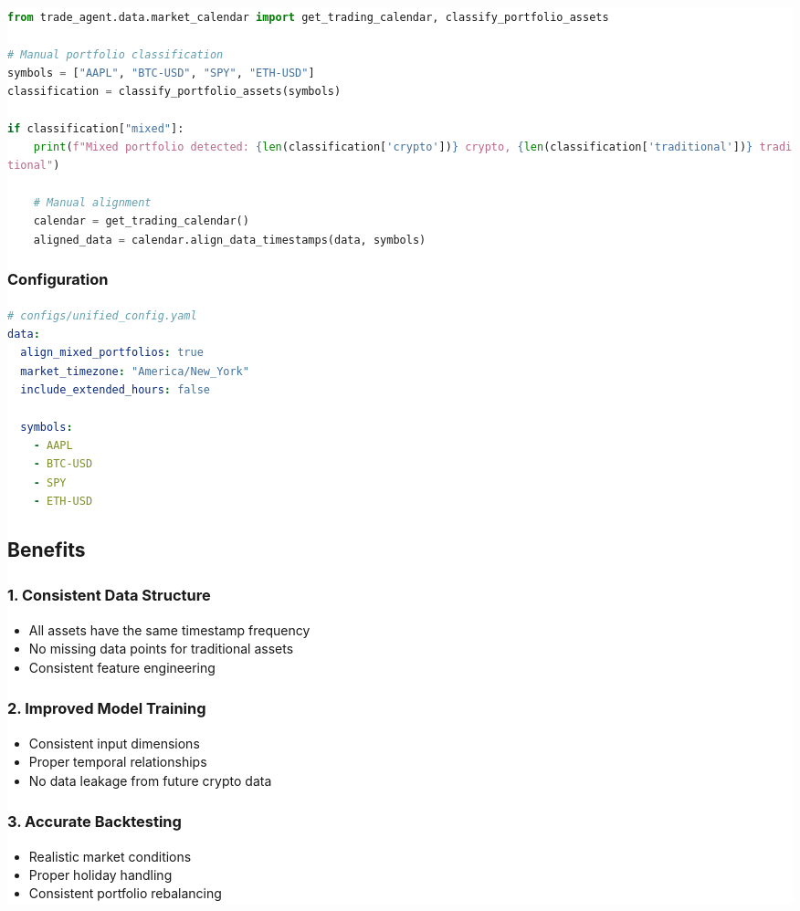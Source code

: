 ```python
from trade_agent.data.market_calendar import get_trading_calendar, classify_portfolio_assets

# Manual portfolio classification
symbols = ["AAPL", "BTC-USD", "SPY", "ETH-USD"]
classification = classify_portfolio_assets(symbols)

if classification["mixed"]:
    print(f"Mixed portfolio detected: {len(classification['crypto'])} crypto, {len(classification['traditional'])} traditional")

    # Manual alignment
    calendar = get_trading_calendar()
    aligned_data = calendar.align_data_timestamps(data, symbols)
```

### Configuration

```yaml
# configs/unified_config.yaml
data:
  align_mixed_portfolios: true
  market_timezone: "America/New_York"
  include_extended_hours: false

  symbols:
    - AAPL
    - BTC-USD
    - SPY
    - ETH-USD
```

## Benefits

### 1. Consistent Data Structure

- All assets have the same timestamp frequency
- No missing data points for traditional assets
- Consistent feature engineering

### 2. Improved Model Training

- Consistent input dimensions
- Proper temporal relationships
- No data leakage from future crypto data

### 3. Accurate Backtesting

- Realistic market conditions
- Proper holiday handling
- Consistent portfolio rebalancing
